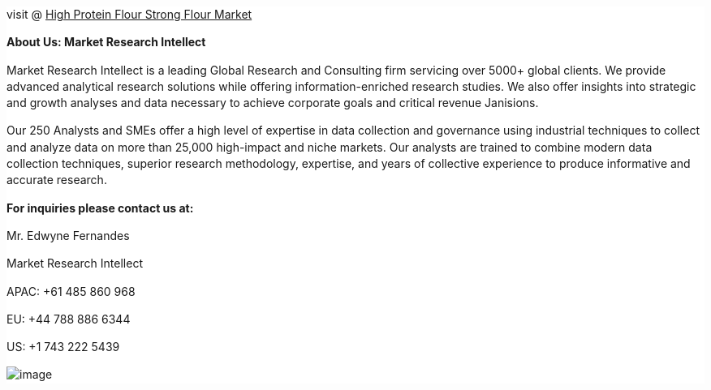visit&nbsp;@</strong>&nbsp;</span><span class="font-[700]"><a href="https://www.marketresearchintellect.com/product/global-high-protein-flour-strong-flour-market-size-and-forecast/?utm_source=Linkedin&utm_medium=017" target="_blank" data-tracking-control-name="article-ssr-frontend-pulse_little-text-block" data-tracking-will-navigate="" data-test-link="">High Protein Flour Strong Flour Market</a></span></p><p><strong><span class="font-[700]">About Us: Market Research Intellect</span></strong></p><p><span class="">Market Research Intellect is a leading Global Research and Consulting firm servicing over 5000+ global clients. We provide advanced analytical research solutions while offering information-enriched research studies.&nbsp;</span>We also offer insights into strategic and growth analyses and data necessary to achieve corporate goals and critical revenue Janisions.</p><p><span class="">Our 250 Analysts and SMEs offer a high level of expertise in data collection and governance using industrial techniques to collect and analyze data on more than 25,000 high-impact and niche markets. Our analysts are trained to combine modern data collection techniques, superior research methodology, expertise, and years of collective experience to produce informative and accurate research.</span></p><p><strong>For inquiries please contact us at:</strong></p><p>Mr. Edwyne Fernandes</p><p>Market Research Intellect</p><p>APAC: +61 485 860 968</p><p>EU: +44 788 886 6344</p><p>US: +1 743 222 5439</p>
![image](https://github.com/user-attachments/assets/b2960a46-a3c1-4c05-96cf-33620b12b938)
